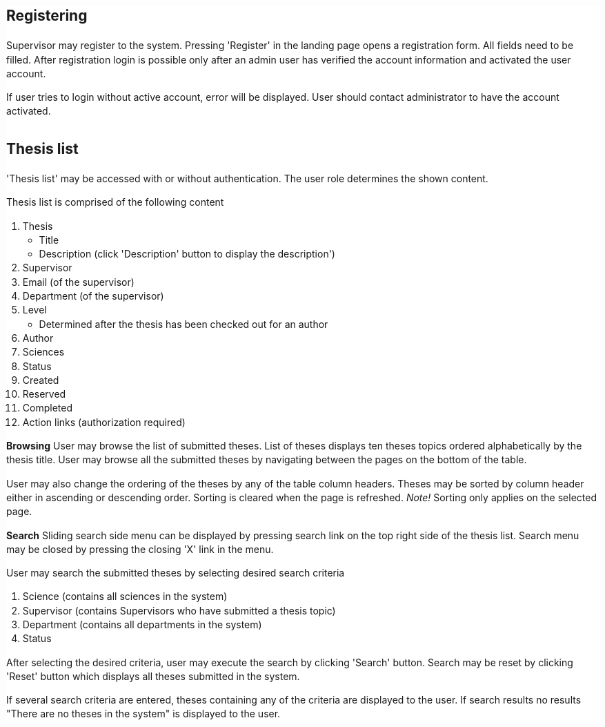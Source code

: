 ## Registering

Supervisor may register to the system. Pressing 'Register' in the landing page opens a registration form. All fields need to be filled. After registration login is possible only after an admin user has verified the account information and activated the user account.

If user tries to login without active account, error will be displayed. User should contact administrator to have the account activated. 

## Thesis list

'Thesis list' may be accessed with or without authentication. The user role determines the shown content.

Thesis list is comprised of the following content
1. Thesis
    * Title
	* Description (click 'Description' button to display the description')
2. Supervisor
3. Email (of the supervisor)
4. Department (of the supervisor)
5. Level
    * Determined after the thesis has been checked out for an author
6. Author
7. Sciences
8. Status
9. Created
10. Reserved
11. Completed
12. Action links (authorization required)

**Browsing**
User may browse the list of submitted theses. List of theses displays ten theses topics ordered alphabetically by the thesis title. User may browse all the submitted theses by navigating between the pages on the bottom of the table.

User may also change the ordering of the theses by any of the table column headers. Theses may be sorted by column header either in ascending or descending order. Sorting is cleared when the page is refreshed. _Note!_ Sorting only applies on the selected page.

**Search**
Sliding search side menu can be displayed by pressing search link on the top right side of the thesis list. Search menu may be closed by pressing the closing 'X' link in the menu. 

User may search the submitted theses by selecting desired search criteria
1. Science (contains all sciences in the system)
2. Supervisor (contains Supervisors who have submitted a thesis topic)
3. Department (contains all departments in the system)
4. Status

After selecting the desired criteria, user may execute the search by clicking 'Search' button. Search may be reset by clicking 'Reset' button which displays all theses submitted in the system.

If several search criteria are entered, theses containing any of the criteria are displayed to the user. If search results no results "There are no theses in the system" is displayed to the user.

